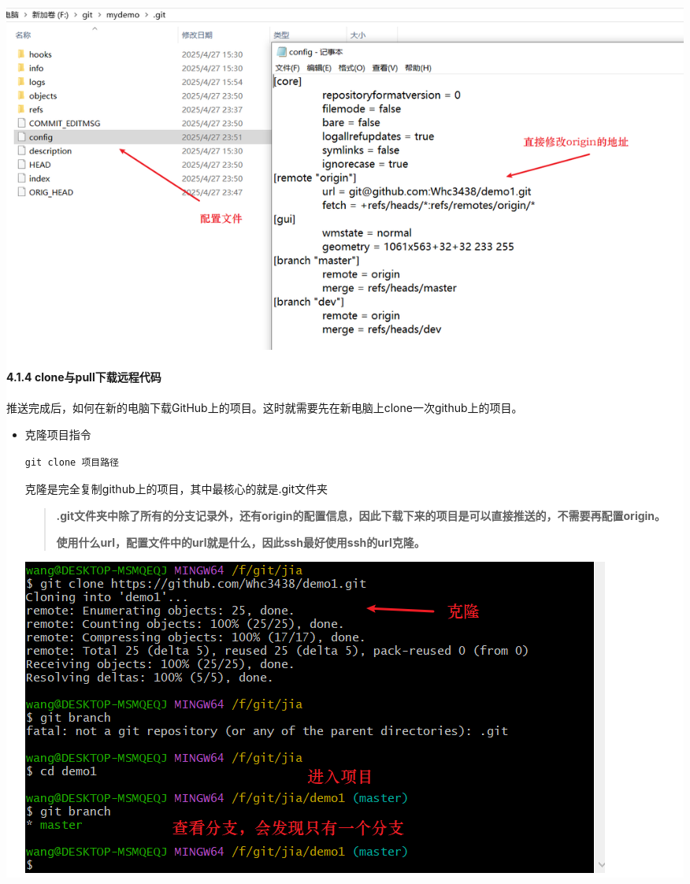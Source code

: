 ![image-20250428151321939](assets/image-20250428151321939.png)

#### 4.1.4 clone与pull下载远程代码

推送完成后，如何在新的电脑下载GitHub上的项目。这时就需要先在新电脑上clone一次github上的项目。

+ 克隆项目指令

  ```console
  git clone 项目路径
  ```

  克隆是完全复制github上的项目，其中最核心的就是.git文件夹

  > **.git文件夹中除了所有的分支记录外，还有origin的配置信息，因此下载下来的项目是可以直接推送的，不需要再配置origin。**
  >
  > **使用什么url，配置文件中的url就是什么，因此ssh最好使用ssh的url克隆。**

  ![image-20250428152027159](assets/image-20250428152027159.png)

